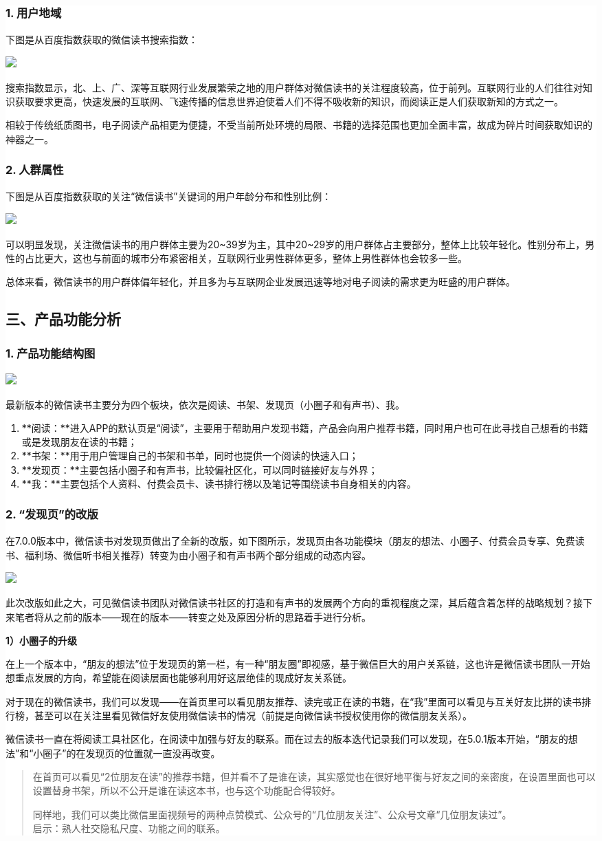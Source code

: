 ### 1\. 用户地域

下图是从百度指数获取的微信读书搜索指数：

![](https://image.woshipm.com/wp-files/2022/10/dzaassEP1eU61fJDWK85.png)

搜索指数显示，北、上、广、深等互联网行业发展繁荣之地的用户群体对微信读书的关注程度较高，位于前列。互联网行业的人们往往对知识获取要求更高，快速发展的互联网、飞速传播的信息世界迫使着人们不得不吸收新的知识，而阅读正是人们获取新知的方式之一。

相较于传统纸质图书，电子阅读产品相更为便捷，不受当前所处环境的局限、书籍的选择范围也更加全面丰富，故成为碎片时间获取知识的神器之一。

### 2\. 人群属性

下图是从百度指数获取的关注“微信读书”关键词的用户年龄分布和性别比例：

![](https://image.woshipm.com/wp-files/2022/10/TR0lXk1YFUHZRQ0HbRSP.png)

可以明显发现，关注微信读书的用户群体主要为20~39岁为主，其中20~29岁的用户群体占主要部分，整体上比较年轻化。性别分布上，男性的占比更大，这也与前面的城市分布紧密相关，互联网行业男性群体更多，整体上男性群体也会较多一些。

总体来看，微信读书的用户群体偏年轻化，并且多为与互联网企业发展迅速等地对电子阅读的需求更为旺盛的用户群体。

## 三、产品功能分析

### 1\. 产品功能结构图

![](https://image.woshipm.com/wp-files/2022/10/3C7q0XSxryjX7sPhxbsU.png)

最新版本的微信读书主要分为四个板块，依次是阅读、书架、发现页（小圈子和有声书）、我。

1.  **阅读：**进入APP的默认页是“阅读”，主要用于帮助用户发现书籍，产品会向用户推荐书籍，同时用户也可在此寻找自己想看的书籍或是发现朋友在读的书籍；
2.  **书架：**用于用户管理自己的书架和书单，同时也提供一个阅读的快速入口；
3.  **发现页：**主要包括小圈子和有声书，比较偏社区化，可以同时链接好友与外界；
4.  **我：**主要包括个人资料、付费会员卡、读书排行榜以及笔记等围绕读书自身相关的内容。

### 2\. “发现页”的改版

在7.0.0版本中，微信读书对发现页做出了全新的改版，如下图所示，发现页由各功能模块（朋友的想法、小圈子、付费会员专享、免费读书、福利场、微信听书相关推荐）转变为由小圈子和有声书两个部分组成的动态内容。

![](https://image.woshipm.com/wp-files/2022/10/RHCwGszb4Iav2fVl5QAi.png)

此次改版如此之大，可见微信读书团队对微信读书社区的打造和有声书的发展两个方向的重视程度之深，其后蕴含着怎样的战略规划？接下来笔者将从之前的版本——现在的版本——转变之处及原因分析的思路着手进行分析。

**1）小圈子的升级**

在上一个版本中，“朋友的想法”位于发现页的第一栏，有一种“朋友圈”即视感，基于微信巨大的用户关系链，这也许是微信读书团队一开始想重点发展的方向，希望能在阅读层面也能够利用好这层绝佳的现成好友关系链。

对于现在的微信读书，我们可以发现——在首页里可以看见朋友推荐、读完或正在读的书籍，在“我”里面可以看见与互关好友比拼的读书排行榜，甚至可以在关注里看见微信好友使用微信读书的情况（前提是向微信读书授权使用你的微信朋友关系）。

微信读书一直在将阅读工具社区化，在阅读中加强与好友的联系。而在过去的版本迭代记录我们可以发现，在5.0.1版本开始，“朋友的想法”和“小圈子”的在发现页的位置就一直没再改变。

> 在首页可以看见“2位朋友在读”的推荐书籍，但并看不了是谁在读，其实感觉也在很好地平衡与好友之间的亲密度，在设置里面也可以设置替身书架，所以不公开是谁在读这本书，也与这个功能配合得较好。
> 
> 同样地，我们可以类比微信里面视频号的两种点赞模式、公众号的“几位朋友关注”、公众号文章“几位朋友读过”。  
> 启示：熟人社交隐私尺度、功能之间的联系。
